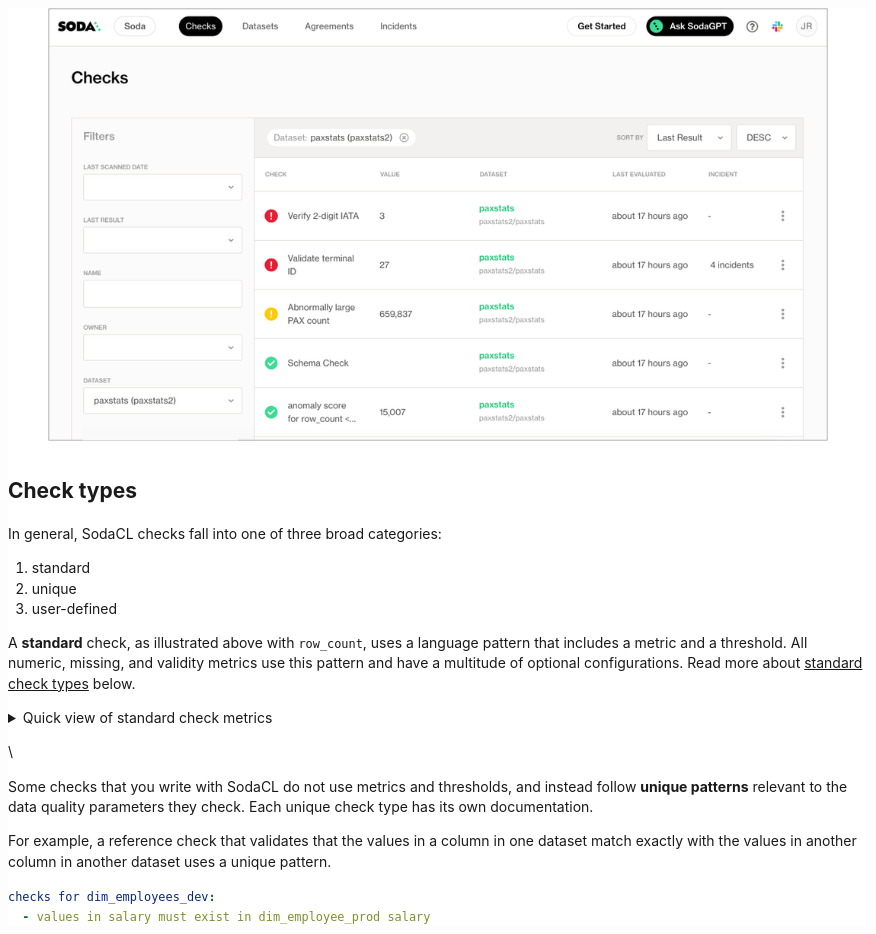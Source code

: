 <figure><img src="../.gitbook/assets/image (4).png" alt=""><figcaption></figcaption></figure>

## Check types

In general, SodaCL checks fall into one of three broad categories:

1. standard
2. unique
3. user-defined

A **standard** check, as illustrated above with `row_count`, uses a language pattern that includes a metric and a threshold. All numeric, missing, and validity metrics use this pattern and have a multitude of optional configurations. Read more about [standard check types](metrics-and-checks.md#standard-check-types) below.

<details><summary>Quick view of standard check metrics</summary></details>

\


Some checks that you write with SodaCL do not use metrics and thresholds, and instead follow **unique patterns** relevant to the data quality parameters they check. Each unique check type has its own documentation.

For example, a reference check that validates that the values in a column in one dataset match exactly with the values in another column in another dataset uses a unique pattern.

```yaml
checks for dim_employees_dev:
  - values in salary must exist in dim_employee_prod salary
```
